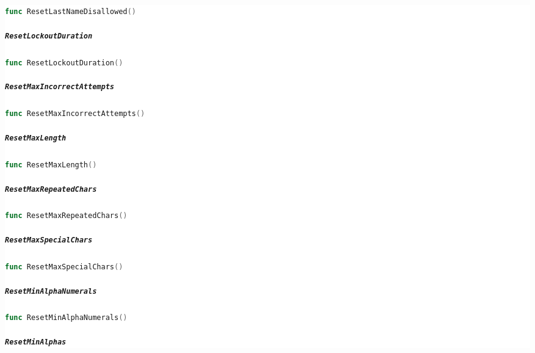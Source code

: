 ```go
func ResetLastNameDisallowed()
```

##### `ResetLockoutDuration` <a name="ResetLockoutDuration" id="rhizo-co-terraform-provider-oci.identityDomainsPasswordPolicy.IdentityDomainsPasswordPolicy.resetLockoutDuration"></a>

```go
func ResetLockoutDuration()
```

##### `ResetMaxIncorrectAttempts` <a name="ResetMaxIncorrectAttempts" id="rhizo-co-terraform-provider-oci.identityDomainsPasswordPolicy.IdentityDomainsPasswordPolicy.resetMaxIncorrectAttempts"></a>

```go
func ResetMaxIncorrectAttempts()
```

##### `ResetMaxLength` <a name="ResetMaxLength" id="rhizo-co-terraform-provider-oci.identityDomainsPasswordPolicy.IdentityDomainsPasswordPolicy.resetMaxLength"></a>

```go
func ResetMaxLength()
```

##### `ResetMaxRepeatedChars` <a name="ResetMaxRepeatedChars" id="rhizo-co-terraform-provider-oci.identityDomainsPasswordPolicy.IdentityDomainsPasswordPolicy.resetMaxRepeatedChars"></a>

```go
func ResetMaxRepeatedChars()
```

##### `ResetMaxSpecialChars` <a name="ResetMaxSpecialChars" id="rhizo-co-terraform-provider-oci.identityDomainsPasswordPolicy.IdentityDomainsPasswordPolicy.resetMaxSpecialChars"></a>

```go
func ResetMaxSpecialChars()
```

##### `ResetMinAlphaNumerals` <a name="ResetMinAlphaNumerals" id="rhizo-co-terraform-provider-oci.identityDomainsPasswordPolicy.IdentityDomainsPasswordPolicy.resetMinAlphaNumerals"></a>

```go
func ResetMinAlphaNumerals()
```

##### `ResetMinAlphas` <a name="ResetMinAlphas" id="rhizo-co-terraform-provider-oci.identityDomainsPasswordPolicy.IdentityDomainsPasswordPolicy.resetMinAlphas"></a>

